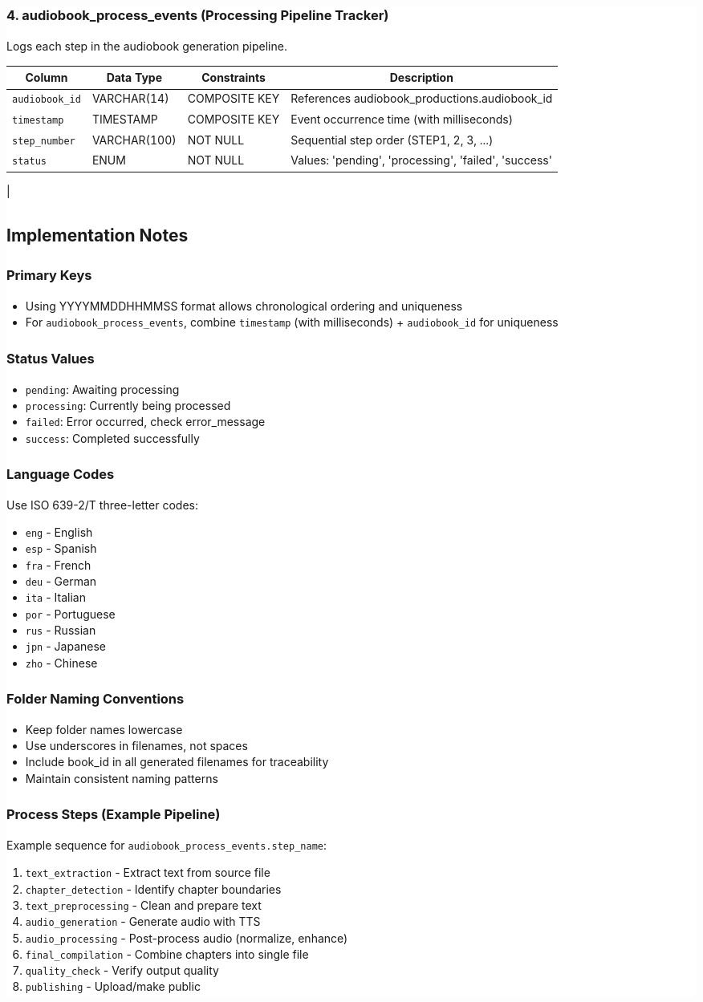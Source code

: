 ### 4. **audiobook_process_events** (Processing Pipeline Tracker)
Logs each step in the audiobook generation pipeline.

| Column | Data Type | Constraints | Description |
|--------|-----------|-------------|-------------|
| `audiobook_id` | VARCHAR(14) | COMPOSITE KEY | References audiobook_productions.audiobook_id |
| `timestamp` | TIMESTAMP | COMPOSITE KEY | Event occurrence time (with milliseconds) |
| `step_number` | VARCHAR(100) | NOT NULL | Sequential step order (STEP1, 2, 3, ...) |
| `status` | ENUM | NOT NULL | Values: 'pending', 'processing', 'failed', 'success' |
|



## Implementation Notes

### Primary Keys
- Using YYYYMMDDHHMMSS format allows chronological ordering and uniqueness
- For `audiobook_process_events`, combine `timestamp` (with milliseconds) + `audiobook_id` for uniqueness

### Status Values
- `pending`: Awaiting processing
- `processing`: Currently being processed
- `failed`: Error occurred, check error_message
- `success`: Completed successfully

### Language Codes
Use ISO 639-2/T three-letter codes:
- `eng` - English
- `esp` - Spanish
- `fra` - French
- `deu` - German
- `ita` - Italian
- `por` - Portuguese
- `rus` - Russian
- `jpn` - Japanese
- `zho` - Chinese

### Folder Naming Conventions
- Keep folder names lowercase
- Use underscores in filenames, not spaces
- Include book_id in all generated filenames for traceability
- Maintain consistent naming patterns

### Process Steps (Example Pipeline)
Example sequence for `audiobook_process_events.step_name`:
1. `text_extraction` - Extract text from source file
2. `chapter_detection` - Identify chapter boundaries
3. `text_preprocessing` - Clean and prepare text
4. `audio_generation` - Generate audio with TTS
5. `audio_processing` - Post-process audio (normalize, enhance)
6. `final_compilation` - Combine chapters into single file
7. `quality_check` - Verify output quality
8. `publishing` - Upload/make public
